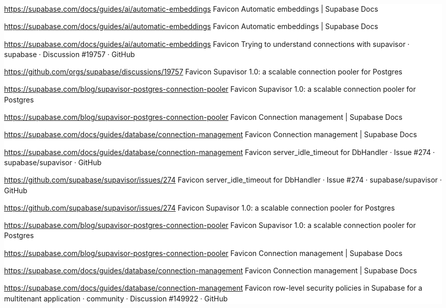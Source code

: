 https://supabase.com/docs/guides/ai/automatic-embeddings
Favicon
Automatic embeddings | Supabase Docs

https://supabase.com/docs/guides/ai/automatic-embeddings
Favicon
Automatic embeddings | Supabase Docs

https://supabase.com/docs/guides/ai/automatic-embeddings
Favicon
Trying to understand connections with supavisor · supabase · Discussion #19757 · GitHub

https://github.com/orgs/supabase/discussions/19757
Favicon
Supavisor 1.0: a scalable connection pooler for Postgres

https://supabase.com/blog/supavisor-postgres-connection-pooler
Favicon
Supavisor 1.0: a scalable connection pooler for Postgres

https://supabase.com/blog/supavisor-postgres-connection-pooler
Favicon
Connection management | Supabase Docs

https://supabase.com/docs/guides/database/connection-management
Favicon
Connection management | Supabase Docs

https://supabase.com/docs/guides/database/connection-management
Favicon
server_idle_timeout for DbHandler · Issue #274 · supabase/supavisor · GitHub

https://github.com/supabase/supavisor/issues/274
Favicon
server_idle_timeout for DbHandler · Issue #274 · supabase/supavisor · GitHub

https://github.com/supabase/supavisor/issues/274
Favicon
Supavisor 1.0: a scalable connection pooler for Postgres

https://supabase.com/blog/supavisor-postgres-connection-pooler
Favicon
Supavisor 1.0: a scalable connection pooler for Postgres

https://supabase.com/blog/supavisor-postgres-connection-pooler
Favicon
Connection management | Supabase Docs

https://supabase.com/docs/guides/database/connection-management
Favicon
Connection management | Supabase Docs

https://supabase.com/docs/guides/database/connection-management
Favicon
row-level security policies in Supabase for a multitenant application · community · Discussion #149922 · GitHub
